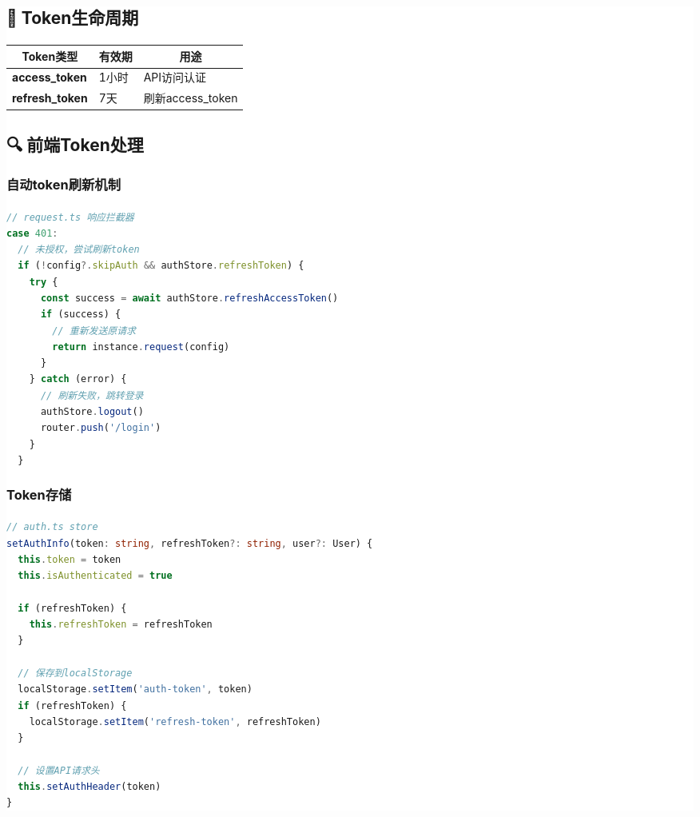 ## 🎯 Token生命周期

| Token类型 | 有效期 | 用途 |
|-----------|--------|------|
| **access_token** | 1小时 | API访问认证 |
| **refresh_token** | 7天 | 刷新access_token |

## 🔍 前端Token处理

### 自动token刷新机制
```typescript
// request.ts 响应拦截器
case 401:
  // 未授权，尝试刷新token
  if (!config?.skipAuth && authStore.refreshToken) {
    try {
      const success = await authStore.refreshAccessToken()
      if (success) {
        // 重新发送原请求
        return instance.request(config)
      }
    } catch (error) {
      // 刷新失败，跳转登录
      authStore.logout()
      router.push('/login')
    }
  }
```

### Token存储
```typescript
// auth.ts store
setAuthInfo(token: string, refreshToken?: string, user?: User) {
  this.token = token
  this.isAuthenticated = true

  if (refreshToken) {
    this.refreshToken = refreshToken
  }

  // 保存到localStorage
  localStorage.setItem('auth-token', token)
  if (refreshToken) {
    localStorage.setItem('refresh-token', refreshToken)
  }

  // 设置API请求头
  this.setAuthHeader(token)
}
```
